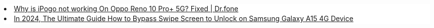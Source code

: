 <li><a href="https://android-pokemon-go.techidaily.com/why-is-ipogo-not-working-on-oppo-reno-10-proplus-5g-fixed-drfone-by-drfone-virtual-android/"><u>Why is iPogo not working On Oppo Reno 10 Pro+ 5G? Fixed | Dr.fone</u></a></li>
<li><a href="https://android-unlock.techidaily.com/in-2024-the-ultimate-guide-how-to-bypass-swipe-screen-to-unlock-on-samsung-galaxy-a15-4g-device-by-drfone-android/"><u>In 2024, The Ultimate Guide How to Bypass Swipe Screen to Unlock on Samsung Galaxy A15 4G Device</u></a></li>
</ul></div>


